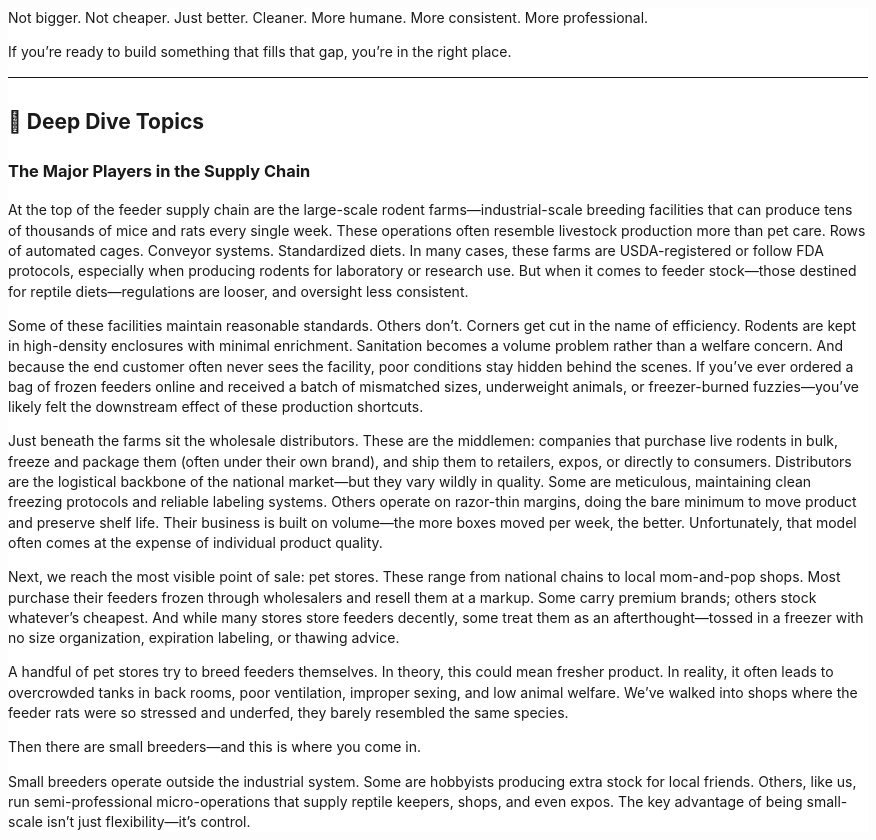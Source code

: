Not bigger.
Not cheaper.
Just better.
Cleaner.
More humane.
More consistent.
More professional.

If you’re ready to build something that fills that gap, you’re in the right place.

---

## 🔬 Deep Dive Topics

### The Major Players in the Supply Chain

At the top of the feeder supply chain are the large-scale rodent farms—industrial-scale breeding facilities that can produce tens of thousands of mice and rats every single week. These operations often resemble livestock production more than pet care. Rows of automated cages. Conveyor systems. Standardized diets. In many cases, these farms are USDA-registered or follow FDA protocols, especially when producing rodents for laboratory or research use. But when it comes to feeder stock—those destined for reptile diets—regulations are looser, and oversight less consistent.

Some of these facilities maintain reasonable standards. Others don’t. Corners get cut in the name of efficiency. Rodents are kept in high-density enclosures with minimal enrichment. Sanitation becomes a volume problem rather than a welfare concern. And because the end customer often never sees the facility, poor conditions stay hidden behind the scenes. If you’ve ever ordered a bag of frozen feeders online and received a batch of mismatched sizes, underweight animals, or freezer-burned fuzzies—you’ve likely felt the downstream effect of these production shortcuts.

Just beneath the farms sit the wholesale distributors. These are the middlemen: companies that purchase live rodents in bulk, freeze and package them (often under their own brand), and ship them to retailers, expos, or directly to consumers. Distributors are the logistical backbone of the national market—but they vary wildly in quality. Some are meticulous, maintaining clean freezing protocols and reliable labeling systems. Others operate on razor-thin margins, doing the bare minimum to move product and preserve shelf life. Their business is built on volume—the more boxes moved per week, the better. Unfortunately, that model often comes at the expense of individual product quality.

Next, we reach the most visible point of sale: pet stores. These range from national chains to local mom-and-pop shops. Most purchase their feeders frozen through wholesalers and resell them at a markup. Some carry premium brands; others stock whatever’s cheapest. And while many stores store feeders decently, some treat them as an afterthought—tossed in a freezer with no size organization, expiration labeling, or thawing advice.

A handful of pet stores try to breed feeders themselves. In theory, this could mean fresher product. In reality, it often leads to overcrowded tanks in back rooms, poor ventilation, improper sexing, and low animal welfare. We’ve walked into shops where the feeder rats were so stressed and underfed, they barely resembled the same species.

Then there are small breeders—and this is where you come in.

Small breeders operate outside the industrial system. Some are hobbyists producing extra stock for local friends. Others, like us, run semi-professional micro-operations that supply reptile keepers, shops, and even expos. The key advantage of being small-scale isn’t just flexibility—it’s control.
